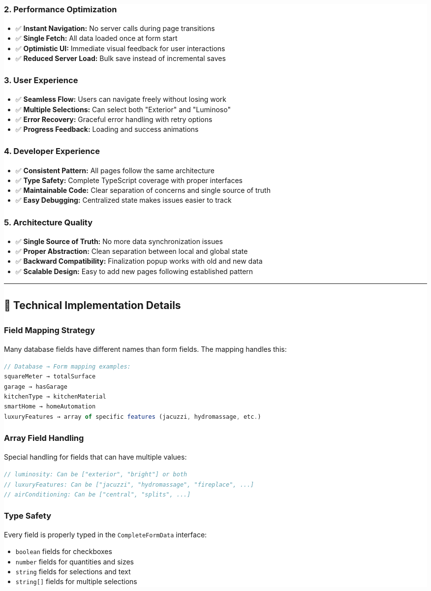 ### **2. Performance Optimization**
- ✅ **Instant Navigation:** No server calls during page transitions
- ✅ **Single Fetch:** All data loaded once at form start
- ✅ **Optimistic UI:** Immediate visual feedback for user interactions
- ✅ **Reduced Server Load:** Bulk save instead of incremental saves

### **3. User Experience**
- ✅ **Seamless Flow:** Users can navigate freely without losing work
- ✅ **Multiple Selections:** Can select both "Exterior" and "Luminoso"
- ✅ **Error Recovery:** Graceful error handling with retry options
- ✅ **Progress Feedback:** Loading and success animations

### **4. Developer Experience**
- ✅ **Consistent Pattern:** All pages follow the same architecture
- ✅ **Type Safety:** Complete TypeScript coverage with proper interfaces
- ✅ **Maintainable Code:** Clear separation of concerns and single source of truth
- ✅ **Easy Debugging:** Centralized state makes issues easier to track

### **5. Architecture Quality**
- ✅ **Single Source of Truth:** No more data synchronization issues
- ✅ **Proper Abstraction:** Clean separation between local and global state
- ✅ **Backward Compatibility:** Finalization popup works with old and new data
- ✅ **Scalable Design:** Easy to add new pages following established pattern

---

## 🔧 **Technical Implementation Details**

### **Field Mapping Strategy**
Many database fields have different names than form fields. The mapping handles this:

```typescript
// Database → Form mapping examples:
squareMeter → totalSurface
garage → hasGarage  
kitchenType → kitchenMaterial
smartHome → homeAutomation
luxuryFeatures → array of specific features (jacuzzi, hydromassage, etc.)
```

### **Array Field Handling**
Special handling for fields that can have multiple values:

```typescript
// luminosity: Can be ["exterior", "bright"] or both
// luxuryFeatures: Can be ["jacuzzi", "hydromassage", "fireplace", ...]
// airConditioning: Can be ["central", "splits", ...]
```

### **Type Safety**
Every field is properly typed in the `CompleteFormData` interface:
- `boolean` fields for checkboxes
- `number` fields for quantities and sizes  
- `string` fields for selections and text
- `string[]` fields for multiple selections

